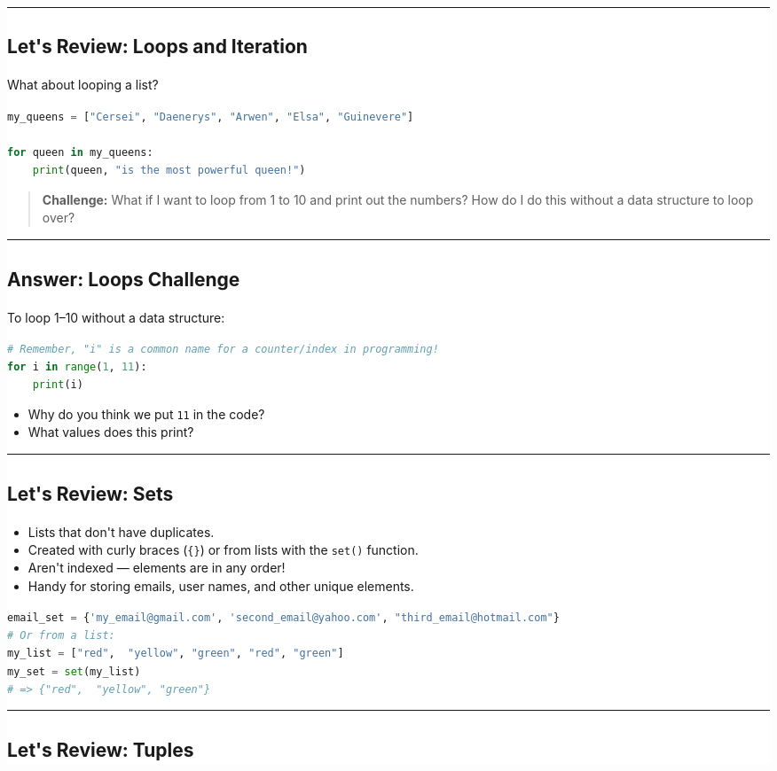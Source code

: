 
---

## Let's Review: Loops and Iteration

What about looping a list?

```python
my_queens = ["Cersei", "Daenerys", "Arwen", "Elsa", "Guinevere"]

for queen in my_queens:
    print(queen, "is the most powerful queen!")
```

> **Challenge:** What if I want to loop from 1 to 10 and print out the numbers? How do I do this without a data structure to loop over?


---

## Answer: Loops Challenge

To loop 1–10 without a data structure:

```python
# Remember, "i" is a common name for a counter/index in programming!
for i in range(1, 11):
    print(i)
```

- Why do you think we put `11` in the code?
- What values does this print?


---


## Let's Review: Sets

- Lists that don't have duplicates.
- Created with curly braces (`{}`) or from lists with the `set()` function.
- Aren't indexed — elements are in any order!
- Handy for storing emails, user names, and other unique elements.


```python
email_set = {'my_email@gmail.com', 'second_email@yahoo.com', "third_email@hotmail.com"}
# Or from a list:
my_list = ["red",  "yellow", "green", "red", "green"]
my_set = set(my_list)
# => {"red",  "yellow", "green"}
```



---


## Let's Review: Tuples
